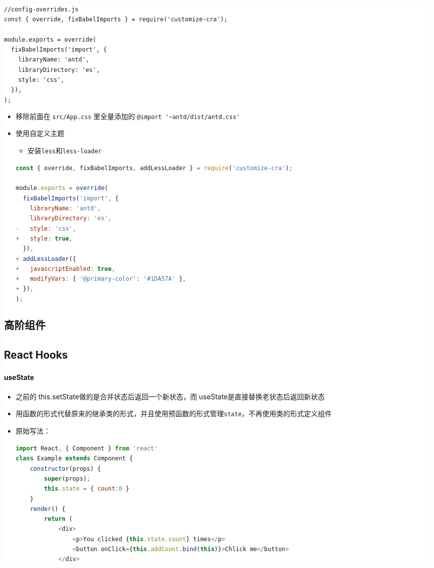   ```
  //config-overrides.js
  const { override, fixBabelImports } = require('customize-cra');
  
  module.exports = override(
    fixBabelImports('import', {
      libraryName: 'antd',
      libraryDirectory: 'es',
      style: 'css',
    }),
  );
  ```

  - 移除前面在 `src/App.css` 里全量添加的 `@import '~antd/dist/antd.css'`

- 使用自定义主题

  - 安装`less`和`less-loader`

  ```js
  const { override, fixBabelImports, addLessLoader } = require('customize-cra');
  
  module.exports = override(
    fixBabelImports('import', {
      libraryName: 'antd',
      libraryDirectory: 'es',
  -   style: 'css',
  +   style: true,
    }),
  + addLessLoader({
  +   javascriptEnabled: true,
  +   modifyVars: { '@primary-color': '#1DA57A' },
  + }),
  );
  ```

  

## 高阶组件







## React Hooks



#### useState

-  之前的 this.setState做的是合并状态后返回一个新状态，而 useState是直接替换老状态后返回新状态 

- 用函数的形式代替原来的继承类的形式，并且使用预函数的形式管理`state`，不再使用类的形式定义组件

- 原始写法：

  ```js
  import React, { Component } from 'react'
  class Example extends Component {
      constructor(props) {
          super(props);
          this.state = { count:0 }
      }
      render() { 
          return (
              <div>
                  <p>You clicked {this.state.count} times</p>
                  <button onClick={this.addCount.bind(this)}>Chlick me</button>
              </div>
  ```